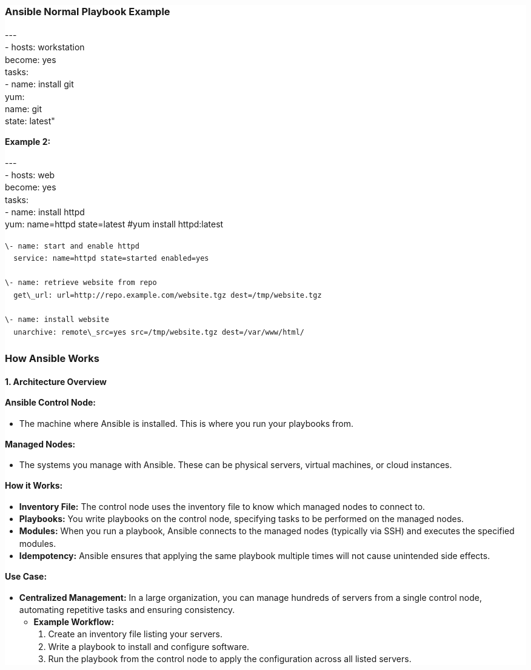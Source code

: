 ### **Ansible Normal Playbook Example**

\---  
\- hosts: workstation  
  become: yes  
  tasks:  
  \- name: install git  
    yum:  
      name: git  
      state: latest"

**Example 2:**

\---  
\- hosts: web  
  become: yes  
  tasks:  
    \- name: install httpd  
      yum: name=httpd state=latest \#yum install httpd:latest

    \- name: start and enable httpd  
      service: name=httpd state=started enabled=yes 

    \- name: retrieve website from repo  
      get\_url: url=http://repo.example.com/website.tgz dest=/tmp/website.tgz

    \- name: install website  
      unarchive: remote\_src=yes src=/tmp/website.tgz dest=/var/www/html/

### **How Ansible Works**

**1\. Architecture Overview**

**Ansible Control Node:**

* The machine where Ansible is installed. This is where you run your playbooks from.

**Managed Nodes:**

* The systems you manage with Ansible. These can be physical servers, virtual machines, or cloud instances.

**How it Works:**

* **Inventory File:** The control node uses the inventory file to know which managed nodes to connect to.  
* **Playbooks:** You write playbooks on the control node, specifying tasks to be performed on the managed nodes.  
* **Modules:** When you run a playbook, Ansible connects to the managed nodes (typically via SSH) and executes the specified modules.  
* **Idempotency:** Ansible ensures that applying the same playbook multiple times will not cause unintended side effects.

**Use Case:**

* **Centralized Management:** In a large organization, you can manage hundreds of servers from a single control node, automating repetitive tasks and ensuring consistency.  
  * **Example Workflow:**  
    1. Create an inventory file listing your servers.  
    1. Write a playbook to install and configure software.  
    1. Run the playbook from the control node to apply the configuration across all listed servers.
